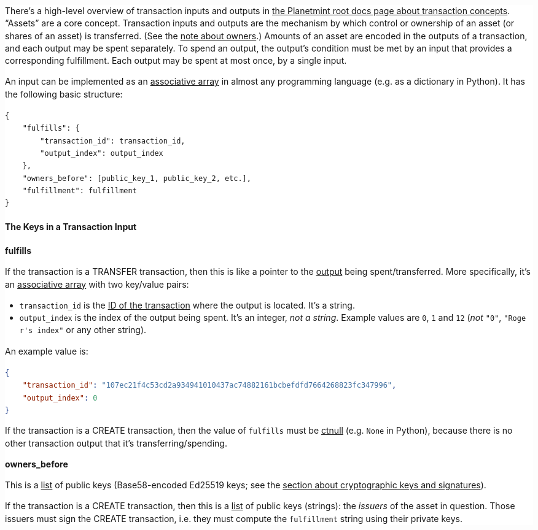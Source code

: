 There’s a high-level overview of transaction inputs and outputs in <a href="https://docs.bigchaindb.com/en/latest/transaction-concepts.html">the Planetmint root docs page about transaction concepts</a>. “Assets” are a core concept. Transaction inputs and outputs are the mechanism by which control or ownership of an asset (or shares of an asset) is transferred. (See the <a href="#a-note-about-owners">note about owners</a>.) Amounts of an asset are encoded in the outputs of a transaction, and each output may be spent separately. To spend an output, the output’s condition must be met by an input that provides a corresponding fulfillment. Each output may be spent at most once, by a single input.

An input can be implemented as an <a href="#associative-array"><span>associative array</span></a> in almost any programming language (e.g. as a dictionary in Python). It has the following basic structure:

```text
{
    "fulfills": {
        "transaction_id": transaction_id,
        "output_index": output_index
    },
    "owners_before": [public_key_1, public_key_2, etc.],
    "fulfillment": fulfillment
}
```

#### The Keys in a Transaction Input

**fulfills**

If the transaction is a TRANSFER transaction, then this is like a pointer to the <a href="#transaction-components-outputs"><span>output</span></a> being spent/transferred. More specifically, it’s an <a href="#associative-array"><span>associative array</span></a> with two key/value pairs:

- `transaction_id` is the <a href="#transaction-components-transaction-id">ID of the transaction</a> where the output is located. It’s a string.
- `output_index` is the index of the output being spent. It’s an integer, *not a string*. Example values are `0`, `1` and `12` (*not* `"0"`, `"Roger's index"` or any other string).

An example value is:

```json
{
    "transaction_id": "107ec21f4c53cd2a934941010437ac74882161bcbefdfd7664268823fc347996",
    "output_index": 0
}
```

If the transaction is a CREATE transaction, then the value of `fulfills` must be <a href="#ctnull"><span>ctnull</span></a> (e.g. `None` in Python), because there is no other transaction output that it’s transferring/spending.

**owners\_before**

This is a <a href="#list"><span>list</span></a> of public keys (Base58-encoded Ed25519 keys; see the <a href="#cryptographic-keys-and-signatures">section about cryptographic keys and signatures</a>).

If the transaction is a CREATE transaction, then this is a <a href="#list"><span>list</span></a> of public keys (strings): the *issuers* of the asset in question. Those issuers must sign the CREATE transaction, i.e. they must compute the `fulfillment` string using their private keys.
